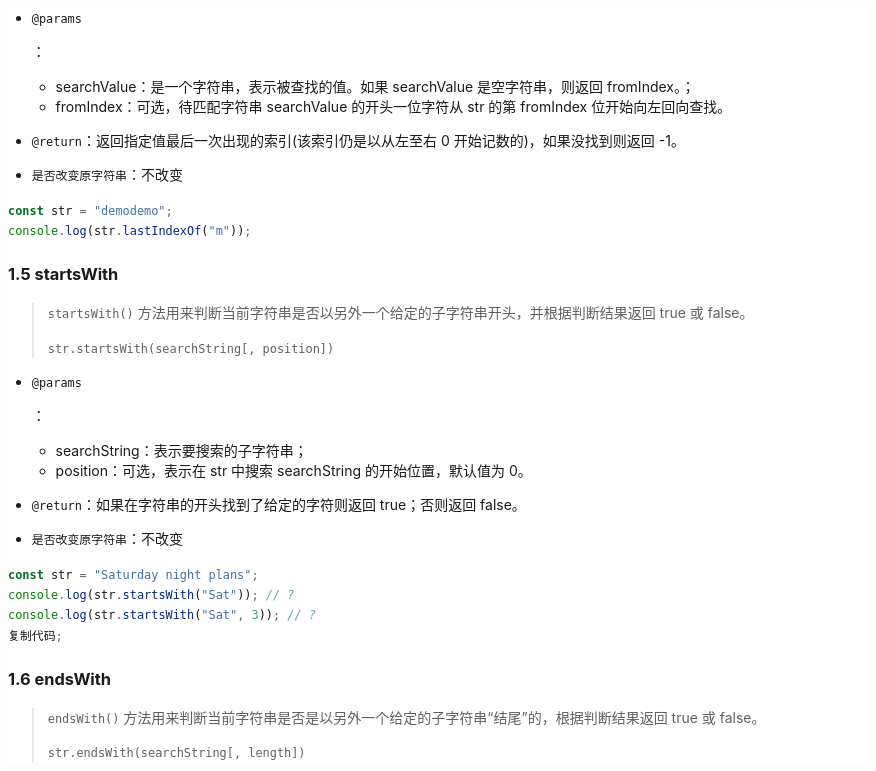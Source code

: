 - ```
  @params
  ```

  ：

  - searchValue：是一个字符串，表示被查找的值。如果 searchValue 是空字符串，则返回 fromIndex。；
  - fromIndex：可选，待匹配字符串 searchValue 的开头一位字符从 str 的第 fromIndex 位开始向左回向查找。

- `@return`：返回指定值最后一次出现的索引(该索引仍是以从左至右 0 开始记数的)，如果没找到则返回 -1。

- `是否改变原字符串`：不改变

```js
const str = "demodemo";
console.log(str.lastIndexOf("m"));
```

### 1.5 startsWith

> `startsWith()` 方法用来判断当前字符串是否以另外一个给定的子字符串开头，并根据判断结果返回 true 或 false。
>
> ```
> str.startsWith(searchString[, position])
> ```

- ```
  @params
  ```

  ：

  - searchString：表示要搜索的子字符串；
  - position：可选，表示在 str 中搜索 searchString 的开始位置，默认值为 0。

- `@return`：如果在字符串的开头找到了给定的字符则返回 true；否则返回 false。

- `是否改变原字符串`：不改变

```js
const str = "Saturday night plans";
console.log(str.startsWith("Sat")); // ?
console.log(str.startsWith("Sat", 3)); // ?
复制代码;
```

### 1.6 endsWith

> `endsWith()` 方法用来判断当前字符串是否是以另外一个给定的子字符串“结尾”的，根据判断结果返回 true 或 false。
>
> ```
> str.endsWith(searchString[, length])
> ```
